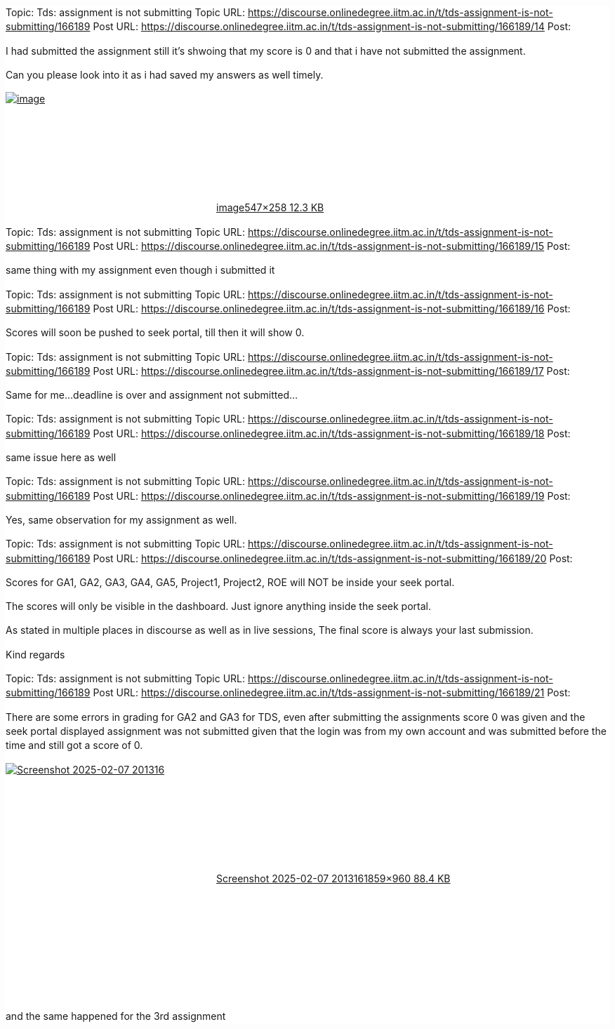 Topic: Tds: assignment is not submitting
Topic URL: https://discourse.onlinedegree.iitm.ac.in/t/tds-assignment-is-not-submitting/166189
Post URL: https://discourse.onlinedegree.iitm.ac.in/t/tds-assignment-is-not-submitting/166189/14
Post: <p>I had submitted the assignment still it’s shwoing that my score is 0 and that i have not submitted the assignment.</p>
<p>Can you please look into it as i had saved my answers as well timely.<br>
<div class="lightbox-wrapper"><a class="lightbox" href="https://europe1.discourse-cdn.com/flex013/uploads/iitm/original/3X/5/1/51fd5a5ad1f47e528360f19eb4fcaaccc3cee612.png" data-download-href="/uploads/short-url/bHjtQ60wOL2wEIVXvst6qkVbToK.png?dl=1" title="image" rel="noopener nofollow ugc"><img src="https://europe1.discourse-cdn.com/flex013/uploads/iitm/original/3X/5/1/51fd5a5ad1f47e528360f19eb4fcaaccc3cee612.png" alt="image" data-base62-sha1="bHjtQ60wOL2wEIVXvst6qkVbToK" width="547" height="258"><div class="meta"><svg class="fa d-icon d-icon-far-image svg-icon" aria-hidden="true"><use href="#far-image"></use></svg><span class="filename">image</span><span class="informations">547×258 12.3 KB</span><svg class="fa d-icon d-icon-discourse-expand svg-icon" aria-hidden="true"><use href="#discourse-expand"></use></svg></div></a></div></p>

Topic: Tds: assignment is not submitting
Topic URL: https://discourse.onlinedegree.iitm.ac.in/t/tds-assignment-is-not-submitting/166189
Post URL: https://discourse.onlinedegree.iitm.ac.in/t/tds-assignment-is-not-submitting/166189/15
Post: <p>same thing with my assignment even though i submitted it</p>

Topic: Tds: assignment is not submitting
Topic URL: https://discourse.onlinedegree.iitm.ac.in/t/tds-assignment-is-not-submitting/166189
Post URL: https://discourse.onlinedegree.iitm.ac.in/t/tds-assignment-is-not-submitting/166189/16
Post: <p>Scores will soon be pushed to seek portal, till then it will show 0.</p>

Topic: Tds: assignment is not submitting
Topic URL: https://discourse.onlinedegree.iitm.ac.in/t/tds-assignment-is-not-submitting/166189
Post URL: https://discourse.onlinedegree.iitm.ac.in/t/tds-assignment-is-not-submitting/166189/17
Post: <p>Same for me…deadline is over and assignment not submitted…</p>

Topic: Tds: assignment is not submitting
Topic URL: https://discourse.onlinedegree.iitm.ac.in/t/tds-assignment-is-not-submitting/166189
Post URL: https://discourse.onlinedegree.iitm.ac.in/t/tds-assignment-is-not-submitting/166189/18
Post: <p>same issue here as well</p>

Topic: Tds: assignment is not submitting
Topic URL: https://discourse.onlinedegree.iitm.ac.in/t/tds-assignment-is-not-submitting/166189
Post URL: https://discourse.onlinedegree.iitm.ac.in/t/tds-assignment-is-not-submitting/166189/19
Post: <p>Yes, same observation for my assignment as well.</p>

Topic: Tds: assignment is not submitting
Topic URL: https://discourse.onlinedegree.iitm.ac.in/t/tds-assignment-is-not-submitting/166189
Post URL: https://discourse.onlinedegree.iitm.ac.in/t/tds-assignment-is-not-submitting/166189/20
Post: <p>Scores for GA1, GA2, GA3, GA4, GA5, Project1, Project2, ROE will NOT be inside your seek portal.</p>
<p>The scores will only be visible in the dashboard. Just ignore anything inside the seek portal.</p>
<p>As stated in multiple places in discourse as well as in live sessions, The final score is always your last submission.</p>
<p>Kind regards</p>

Topic: Tds: assignment is not submitting
Topic URL: https://discourse.onlinedegree.iitm.ac.in/t/tds-assignment-is-not-submitting/166189
Post URL: https://discourse.onlinedegree.iitm.ac.in/t/tds-assignment-is-not-submitting/166189/21
Post: <p>There are some errors in grading for GA2 and  GA3 for TDS, even after submitting the assignments score 0 was given and the seek portal displayed assignment was not submitted given that the login was from my own account and was submitted before the time and still got a score of 0.<br>
<div class="lightbox-wrapper"><a class="lightbox" href="https://europe1.discourse-cdn.com/flex013/uploads/iitm/original/3X/2/9/29b6332cf814991a2cdae74355e67478bcc57c57.png" data-download-href="/uploads/short-url/5WZW8Qh7uYZO6ttrWAT1OeRBBqf.png?dl=1" title="Screenshot 2025-02-07 201316" rel="noopener nofollow ugc"><img src="https://europe1.discourse-cdn.com/flex013/uploads/iitm/optimized/3X/2/9/29b6332cf814991a2cdae74355e67478bcc57c57_2_690x356.png" alt="Screenshot 2025-02-07 201316" data-base62-sha1="5WZW8Qh7uYZO6ttrWAT1OeRBBqf" width="690" height="356" srcset="https://europe1.discourse-cdn.com/flex013/uploads/iitm/optimized/3X/2/9/29b6332cf814991a2cdae74355e67478bcc57c57_2_690x356.png, https://europe1.discourse-cdn.com/flex013/uploads/iitm/optimized/3X/2/9/29b6332cf814991a2cdae74355e67478bcc57c57_2_1035x534.png 1.5x, https://europe1.discourse-cdn.com/flex013/uploads/iitm/optimized/3X/2/9/29b6332cf814991a2cdae74355e67478bcc57c57_2_1380x712.png 2x" data-dominant-color="282C2F"><div class="meta"><svg class="fa d-icon d-icon-far-image svg-icon" aria-hidden="true"><use href="#far-image"></use></svg><span class="filename">Screenshot 2025-02-07 201316</span><span class="informations">1859×960 88.4 KB</span><svg class="fa d-icon d-icon-discourse-expand svg-icon" aria-hidden="true"><use href="#discourse-expand"></use></svg></div></a></div><br>
and the same happened for the 3rd assignment</p>
